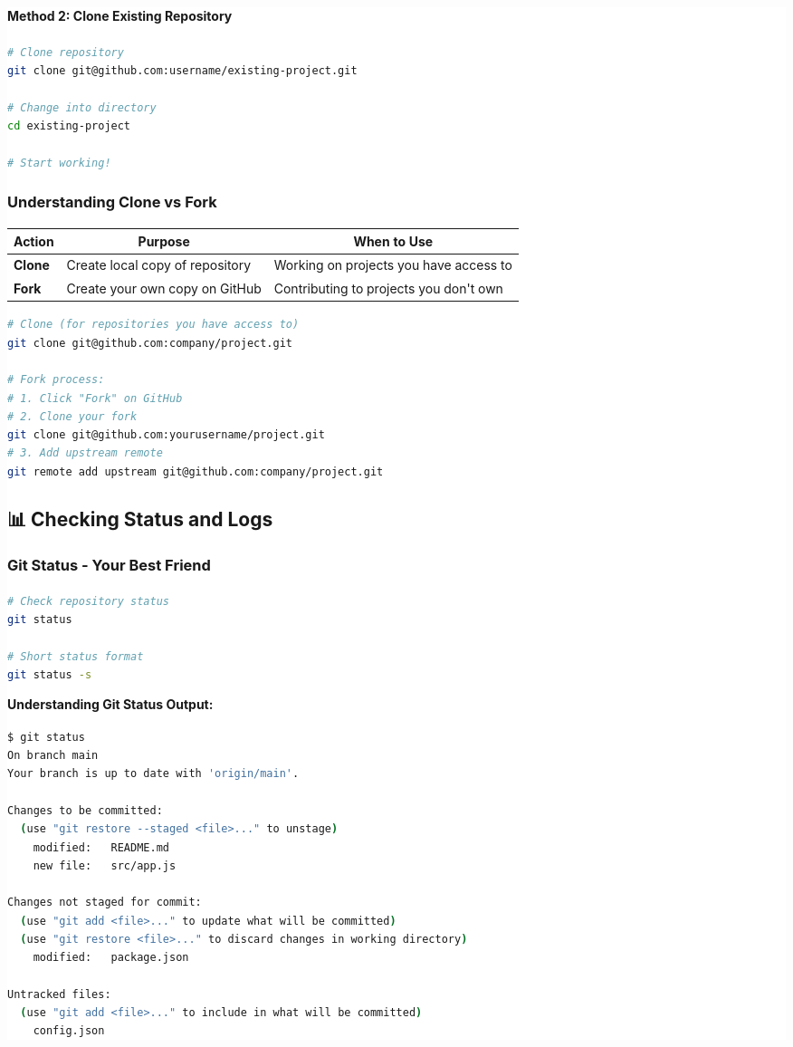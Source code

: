 #### Method 2: Clone Existing Repository
```bash
# Clone repository
git clone git@github.com:username/existing-project.git

# Change into directory
cd existing-project

# Start working!
```

### Understanding Clone vs Fork

| Action | Purpose | When to Use |
|--------|---------|-------------|
| **Clone** | Create local copy of repository | Working on projects you have access to |
| **Fork** | Create your own copy on GitHub | Contributing to projects you don't own |

```bash
# Clone (for repositories you have access to)
git clone git@github.com:company/project.git

# Fork process:
# 1. Click "Fork" on GitHub
# 2. Clone your fork
git clone git@github.com:yourusername/project.git
# 3. Add upstream remote
git remote add upstream git@github.com:company/project.git
```

## 📊 Checking Status and Logs

### Git Status - Your Best Friend

```bash
# Check repository status
git status

# Short status format
git status -s
```

**Understanding Git Status Output:**
```bash
$ git status
On branch main
Your branch is up to date with 'origin/main'.

Changes to be committed:
  (use "git restore --staged <file>..." to unstage)
    modified:   README.md
    new file:   src/app.js

Changes not staged for commit:
  (use "git add <file>..." to update what will be committed)
  (use "git restore <file>..." to discard changes in working directory)
    modified:   package.json

Untracked files:
  (use "git add <file>..." to include in what will be committed)
    config.json
```
